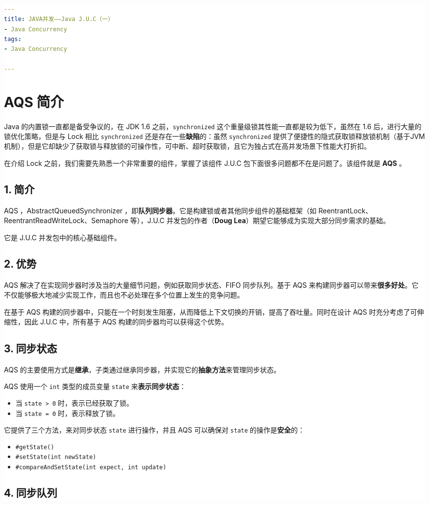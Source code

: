 ```yaml
---
title: JAVA并发——Java J.U.C（一）
- Java Concurrency 
tags:
- Java Concurrency

---
```



# AQS 简介 


Java 的内置锁一直都是备受争议的，在 JDK 1.6 之前，`synchronized` 这个重量级锁其性能一直都是较为低下，虽然在 1.6 后，进行大量的锁优化策略，但是与 Lock 相比 `synchronized` 还是存在一些**缺陷**的：虽然 `synchronized` 提供了便捷性的隐式获取锁释放锁机制（基于JVM机制），但是它却缺少了获取锁与释放锁的可操作性，可中断、超时获取锁，且它为独占式在高并发场景下性能大打折扣。

在介绍 Lock 之前，我们需要先熟悉一个非常重要的组件，掌握了该组件 J.U.C 包下面很多问题都不在是问题了。该组件就是 **AQS** 。

## [](#1-简介 "1. 简介")1\. 简介


AQS ，AbstractQueuedSynchronizer ，即**队列同步器**。它是构建锁或者其他同步组件的基础框架（如 ReentrantLock、ReentrantReadWriteLock、Semaphore 等），J.U.C 并发包的作者（**Doug Lea**）期望它能够成为实现大部分同步需求的基础。

它是 J.U.C 并发包中的核心基础组件。

## [](#2-优势 "2. 优势")2\. 优势


AQS 解决了在实现同步器时涉及当的大量细节问题，例如获取同步状态、FIFO 同步队列。基于 AQS 来构建同步器可以带来**很多好处**。它不仅能够极大地减少实现工作，而且也不必处理在多个位置上发生的竞争问题。

在基于 AQS 构建的同步器中，只能在一个时刻发生阻塞，从而降低上下文切换的开销，提高了吞吐量。同时在设计 AQS 时充分考虑了可伸缩性，因此 J.U.C 中，所有基于 AQS 构建的同步器均可以获得这个优势。

## [](#3-同步状态 "3. 同步状态")3\. 同步状态


AQS 的主要使用方式是**继承**，子类通过继承同步器，并实现它的**抽象方法**来管理同步状态。

AQS 使用一个 `int` 类型的成员变量 `state` 来**表示同步状态**：

*   当 `state > 0` 时，表示已经获取了锁。
*   当 `state = 0` 时，表示释放了锁。

它提供了三个方法，来对同步状态 `state` 进行操作，并且 AQS 可以确保对 `state` 的操作是**安全**的：

*   `#getState()`
*   `#setState(int newState)`
*   `#compareAndSetState(int expect, int update)`

## [](#4-同步队列 "4. 同步队列")4\. 同步队列
